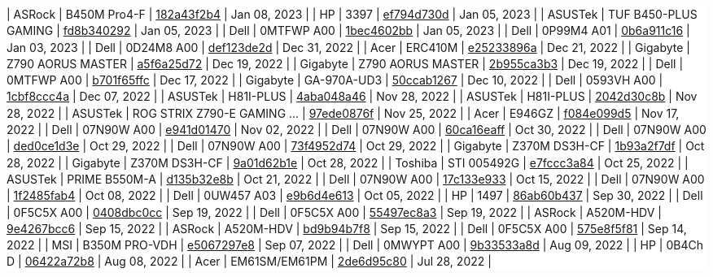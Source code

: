 | ASRock        | B450M Pro4-F                | [182a43f2b4](https://linux-hardware.org/?probe=182a43f2b4) | Jan 08, 2023 |
| HP            | 3397                        | [ef794d730d](https://linux-hardware.org/?probe=ef794d730d) | Jan 05, 2023 |
| ASUSTek       | TUF B450-PLUS GAMING        | [fd8b340292](https://linux-hardware.org/?probe=fd8b340292) | Jan 05, 2023 |
| Dell          | 0MTFWP A00                  | [1bec4602bb](https://linux-hardware.org/?probe=1bec4602bb) | Jan 05, 2023 |
| Dell          | 0P99M4 A01                  | [0b6a911c16](https://linux-hardware.org/?probe=0b6a911c16) | Jan 03, 2023 |
| Dell          | 0D24M8 A00                  | [def123de2d](https://linux-hardware.org/?probe=def123de2d) | Dec 31, 2022 |
| Acer          | ERC410M                     | [e25233896a](https://linux-hardware.org/?probe=e25233896a) | Dec 21, 2022 |
| Gigabyte      | Z790 AORUS MASTER           | [a5f6a25d72](https://linux-hardware.org/?probe=a5f6a25d72) | Dec 19, 2022 |
| Gigabyte      | Z790 AORUS MASTER           | [2b955ca3b3](https://linux-hardware.org/?probe=2b955ca3b3) | Dec 19, 2022 |
| Dell          | 0MTFWP A00                  | [b701f65ffc](https://linux-hardware.org/?probe=b701f65ffc) | Dec 17, 2022 |
| Gigabyte      | GA-970A-UD3                 | [50ccab1267](https://linux-hardware.org/?probe=50ccab1267) | Dec 10, 2022 |
| Dell          | 0593VH A00                  | [1cbf8ccc4a](https://linux-hardware.org/?probe=1cbf8ccc4a) | Dec 07, 2022 |
| ASUSTek       | H81I-PLUS                   | [4aba048a46](https://linux-hardware.org/?probe=4aba048a46) | Nov 28, 2022 |
| ASUSTek       | H81I-PLUS                   | [2042d30c8b](https://linux-hardware.org/?probe=2042d30c8b) | Nov 28, 2022 |
| ASUSTek       | ROG STRIX Z790-E GAMING ... | [97ede0876f](https://linux-hardware.org/?probe=97ede0876f) | Nov 25, 2022 |
| Acer          | E946GZ                      | [f084e099d5](https://linux-hardware.org/?probe=f084e099d5) | Nov 17, 2022 |
| Dell          | 07N90W A00                  | [e941d01470](https://linux-hardware.org/?probe=e941d01470) | Nov 02, 2022 |
| Dell          | 07N90W A00                  | [60ca16eaff](https://linux-hardware.org/?probe=60ca16eaff) | Oct 30, 2022 |
| Dell          | 07N90W A00                  | [ded0ce1d3e](https://linux-hardware.org/?probe=ded0ce1d3e) | Oct 29, 2022 |
| Dell          | 07N90W A00                  | [73f4952d74](https://linux-hardware.org/?probe=73f4952d74) | Oct 29, 2022 |
| Gigabyte      | Z370M DS3H-CF               | [1b93a2f7df](https://linux-hardware.org/?probe=1b93a2f7df) | Oct 28, 2022 |
| Gigabyte      | Z370M DS3H-CF               | [9a01d62b1e](https://linux-hardware.org/?probe=9a01d62b1e) | Oct 28, 2022 |
| Toshiba       | STI 005492G                 | [e7fccc3a84](https://linux-hardware.org/?probe=e7fccc3a84) | Oct 25, 2022 |
| ASUSTek       | PRIME B550M-A               | [d135b32e8b](https://linux-hardware.org/?probe=d135b32e8b) | Oct 21, 2022 |
| Dell          | 07N90W A00                  | [17c133e933](https://linux-hardware.org/?probe=17c133e933) | Oct 15, 2022 |
| Dell          | 07N90W A00                  | [1f2485fab4](https://linux-hardware.org/?probe=1f2485fab4) | Oct 08, 2022 |
| Dell          | 0UW457 A03                  | [e9b6d4e613](https://linux-hardware.org/?probe=e9b6d4e613) | Oct 05, 2022 |
| HP            | 1497                        | [86ab60b437](https://linux-hardware.org/?probe=86ab60b437) | Sep 30, 2022 |
| Dell          | 0F5C5X A00                  | [0408dbc0cc](https://linux-hardware.org/?probe=0408dbc0cc) | Sep 19, 2022 |
| Dell          | 0F5C5X A00                  | [55497ec8a3](https://linux-hardware.org/?probe=55497ec8a3) | Sep 19, 2022 |
| ASRock        | A520M-HDV                   | [9e4267bcc6](https://linux-hardware.org/?probe=9e4267bcc6) | Sep 15, 2022 |
| ASRock        | A520M-HDV                   | [bd9b94b7f8](https://linux-hardware.org/?probe=bd9b94b7f8) | Sep 15, 2022 |
| Dell          | 0F5C5X A00                  | [575e8f5f81](https://linux-hardware.org/?probe=575e8f5f81) | Sep 14, 2022 |
| MSI           | B350M PRO-VDH               | [e5067297e8](https://linux-hardware.org/?probe=e5067297e8) | Sep 07, 2022 |
| Dell          | 0MWYPT A00                  | [9b33533a8d](https://linux-hardware.org/?probe=9b33533a8d) | Aug 09, 2022 |
| HP            | 0B4Ch D                     | [06422a72b8](https://linux-hardware.org/?probe=06422a72b8) | Aug 08, 2022 |
| Acer          | EM61SM/EM61PM               | [2de6d95c80](https://linux-hardware.org/?probe=2de6d95c80) | Jul 28, 2022 |